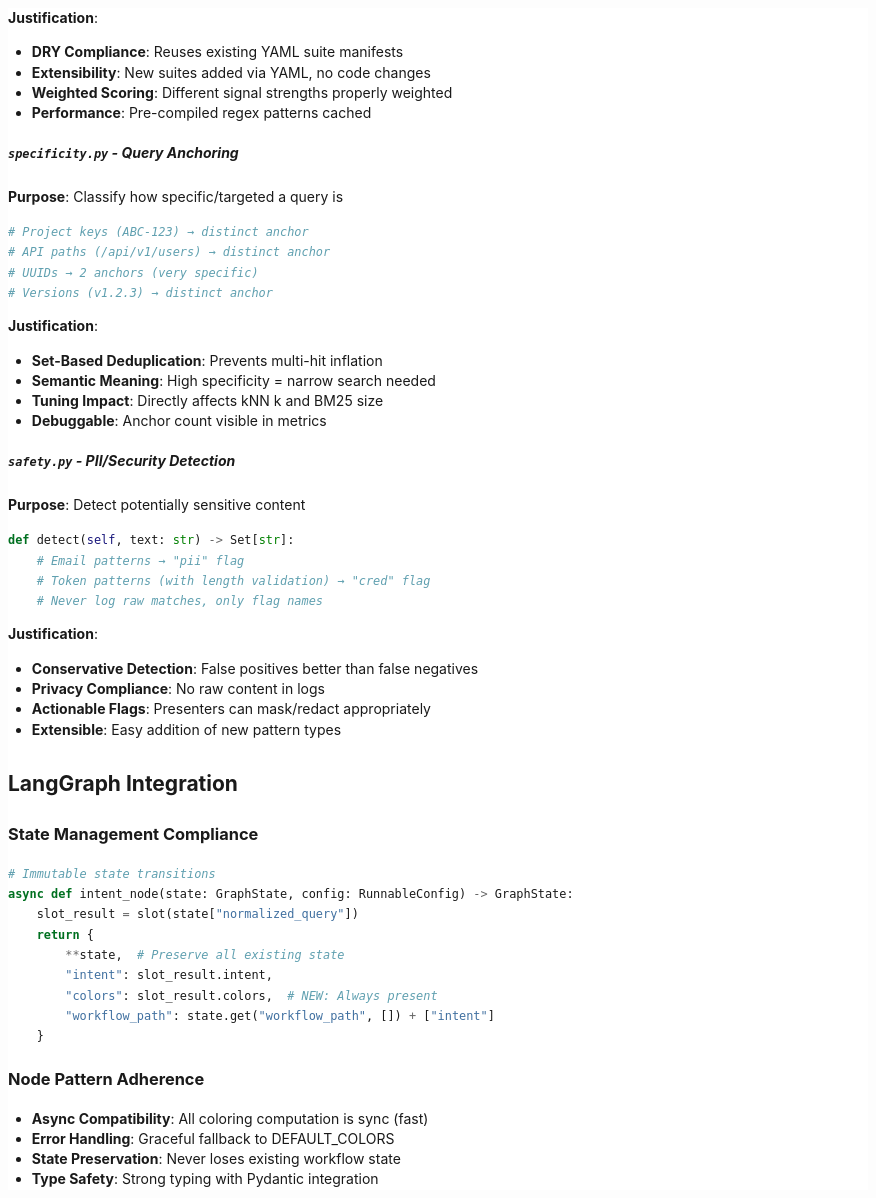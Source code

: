 **Justification**:
- **DRY Compliance**: Reuses existing YAML suite manifests
- **Extensibility**: New suites added via YAML, no code changes
- **Weighted Scoring**: Different signal strengths properly weighted
- **Performance**: Pre-compiled regex patterns cached

##### `specificity.py` - Query Anchoring
**Purpose**: Classify how specific/targeted a query is
```python
# Project keys (ABC-123) → distinct anchor
# API paths (/api/v1/users) → distinct anchor  
# UUIDs → 2 anchors (very specific)
# Versions (v1.2.3) → distinct anchor
```

**Justification**:
- **Set-Based Deduplication**: Prevents multi-hit inflation
- **Semantic Meaning**: High specificity = narrow search needed
- **Tuning Impact**: Directly affects kNN k and BM25 size
- **Debuggable**: Anchor count visible in metrics

##### `safety.py` - PII/Security Detection
**Purpose**: Detect potentially sensitive content
```python
def detect(self, text: str) -> Set[str]:
    # Email patterns → "pii" flag
    # Token patterns (with length validation) → "cred" flag
    # Never log raw matches, only flag names
```

**Justification**:
- **Conservative Detection**: False positives better than false negatives
- **Privacy Compliance**: No raw content in logs
- **Actionable Flags**: Presenters can mask/redact appropriately
- **Extensible**: Easy addition of new pattern types

## LangGraph Integration

### State Management Compliance
```python
# Immutable state transitions
async def intent_node(state: GraphState, config: RunnableConfig) -> GraphState:
    slot_result = slot(state["normalized_query"])
    return {
        **state,  # Preserve all existing state
        "intent": slot_result.intent,
        "colors": slot_result.colors,  # NEW: Always present
        "workflow_path": state.get("workflow_path", []) + ["intent"]
    }
```

### Node Pattern Adherence
- **Async Compatibility**: All coloring computation is sync (fast)
- **Error Handling**: Graceful fallback to DEFAULT_COLORS
- **State Preservation**: Never loses existing workflow state
- **Type Safety**: Strong typing with Pydantic integration
